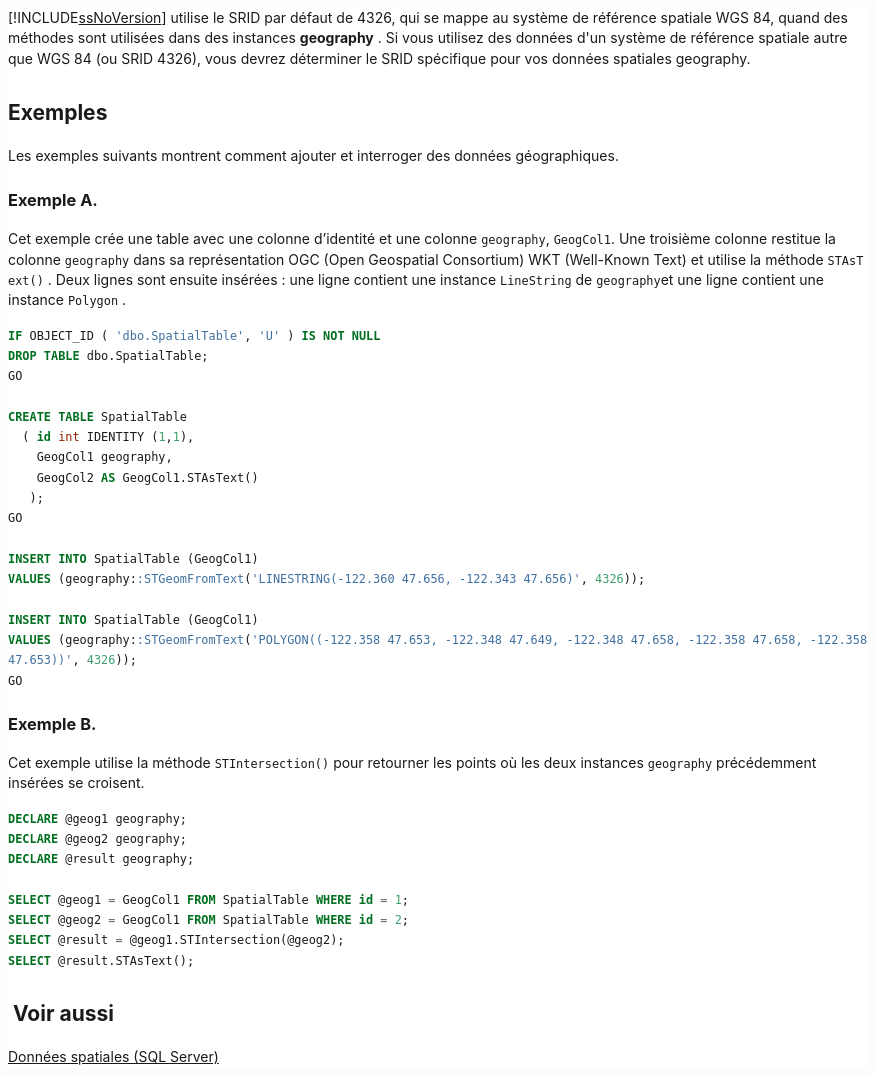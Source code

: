  [!INCLUDE[ssNoVersion](../../includes/ssnoversion-md.md)] utilise le SRID par défaut de 4326, qui se mappe au système de référence spatiale WGS 84, quand des méthodes sont utilisées dans des instances **geography** . Si vous utilisez des données d'un système de référence spatiale autre que WGS 84 (ou SRID 4326), vous devrez déterminer le SRID spécifique pour vos données spatiales geography.  
  
##  <a name="examples"></a> Exemples  
Les exemples suivants montrent comment ajouter et interroger des données géographiques.  
  
### <a name="example-a"></a>Exemple A. 
Cet exemple crée une table avec une colonne d’identité et une colonne `geography`, `GeogCol1`. Une troisième colonne restitue la colonne `geography` dans sa représentation OGC (Open Geospatial Consortium) WKT (Well-Known Text) et utilise la méthode `STAsText()` . Deux lignes sont ensuite insérées : une ligne contient une instance `LineString` de `geography`et une ligne contient une instance `Polygon` .  
  
```sql  
IF OBJECT_ID ( 'dbo.SpatialTable', 'U' ) IS NOT NULL   
DROP TABLE dbo.SpatialTable;  
GO  
  
CREATE TABLE SpatialTable   
  ( id int IDENTITY (1,1),  
    GeogCol1 geography,   
    GeogCol2 AS GeogCol1.STAsText()
   );  
GO  
  
INSERT INTO SpatialTable (GeogCol1)  
VALUES (geography::STGeomFromText('LINESTRING(-122.360 47.656, -122.343 47.656)', 4326));  
  
INSERT INTO SpatialTable (GeogCol1)  
VALUES (geography::STGeomFromText('POLYGON((-122.358 47.653, -122.348 47.649, -122.348 47.658, -122.358 47.658, -122.358 47.653))', 4326));  
GO  
```  
  
### <a name="example-b"></a>Exemple B.
Cet exemple utilise la méthode `STIntersection()` pour retourner les points où les deux instances `geography` précédemment insérées se croisent.  
  
```sql  
DECLARE @geog1 geography;  
DECLARE @geog2 geography;  
DECLARE @result geography;  
  
SELECT @geog1 = GeogCol1 FROM SpatialTable WHERE id = 1;  
SELECT @geog2 = GeogCol1 FROM SpatialTable WHERE id = 2;  
SELECT @result = @geog1.STIntersection(@geog2);  
SELECT @result.STAsText();  
```  
  
## <a name="see-also"></a> Voir aussi  
 [Données spatiales &#40;SQL Server&#41;](../../relational-databases/spatial/spatial-data-sql-server.md)  
  
  
